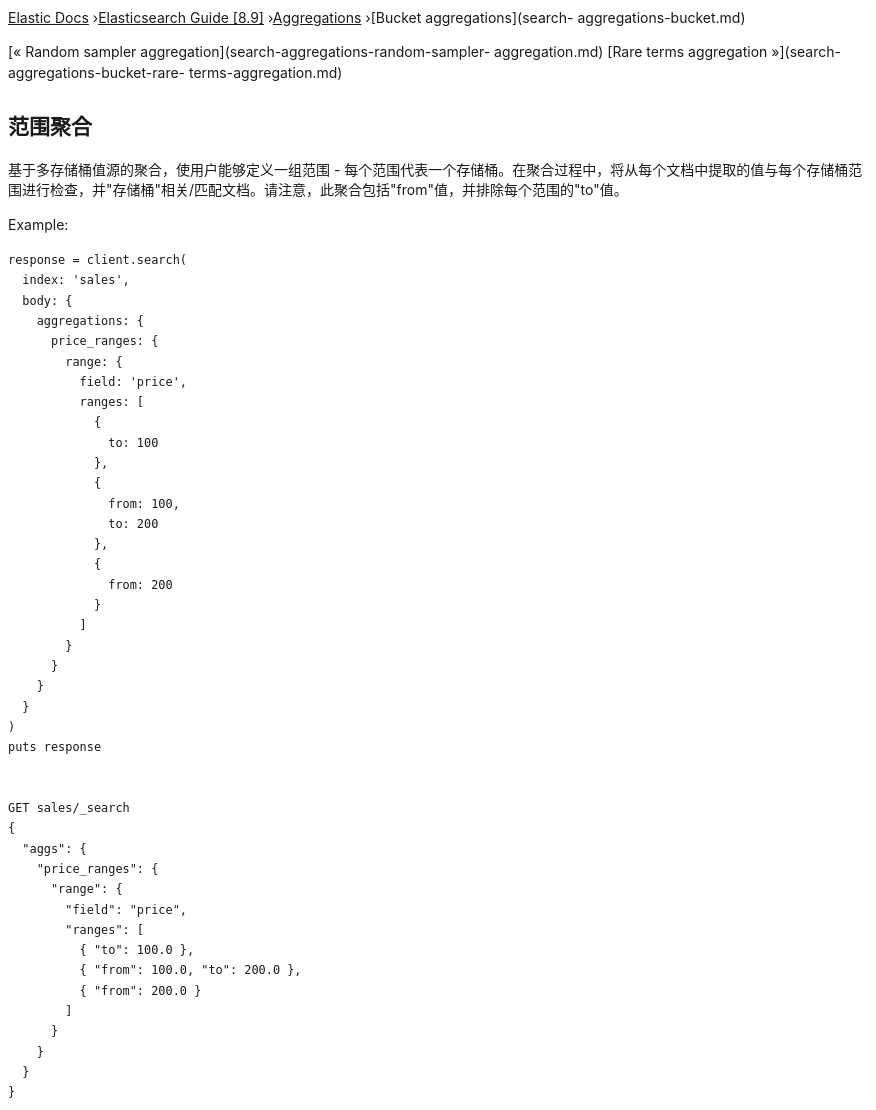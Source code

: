 

[Elastic Docs](/guide/) ›[Elasticsearch Guide [8.9]](index.md)
›[Aggregations](search-aggregations.md) ›[Bucket aggregations](search-
aggregations-bucket.md)

[« Random sampler aggregation](search-aggregations-random-sampler-
aggregation.md) [Rare terms aggregation »](search-aggregations-bucket-rare-
terms-aggregation.md)

## 范围聚合

基于多存储桶值源的聚合，使用户能够定义一组范围 - 每个范围代表一个存储桶。在聚合过程中，将从每个文档中提取的值与每个存储桶范围进行检查，并"存储桶"相关/匹配文档。请注意，此聚合包括"from"值，并排除每个范围的"to"值。

Example:

    
    
    response = client.search(
      index: 'sales',
      body: {
        aggregations: {
          price_ranges: {
            range: {
              field: 'price',
              ranges: [
                {
                  to: 100
                },
                {
                  from: 100,
                  to: 200
                },
                {
                  from: 200
                }
              ]
            }
          }
        }
      }
    )
    puts response
    
    
    GET sales/_search
    {
      "aggs": {
        "price_ranges": {
          "range": {
            "field": "price",
            "ranges": [
              { "to": 100.0 },
              { "from": 100.0, "to": 200.0 },
              { "from": 200.0 }
            ]
          }
        }
      }
    }
